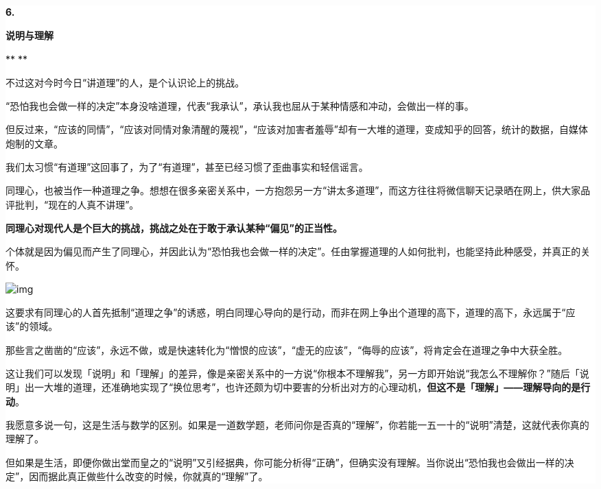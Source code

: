 



**6.**

 **说明与理解**

**
**



不过这对今时今日“讲道理”的人，是个认识论上的挑战。





“恐怕我也会做一样的决定”本身没啥道理，代表“我承认”，承认我也屈从于某种情感和冲动，会做出一样的事。



但反过来，“应该的同情”，“应该对同情对象清醒的蔑视”，“应该对加害者羞辱”却有一大堆的道理，变成知乎的回答，统计的数据，自媒体炮制的文章。





我们太习惯“有道理”这回事了，为了“有道理”，甚至已经习惯了歪曲事实和轻信谣言。



同理心，也被当作一种道理之争。想想在很多亲密关系中，一方抱怨另一方“讲太多道理”，而这方往往将微信聊天记录晒在网上，供大家品评批判，“现在的人真不讲理”。



**同理心对现代人是个巨大的挑战，挑战之处在于敢于承认某种“偏见”的正当性。**



个体就是因为偏见而产生了同理心，并因此认为“恐怕我也会做一样的决定”。任由掌握道理的人如何批判，也能坚持此种感受，并真正的关怀。





![img](https://mmbiz.qpic.cn/mmbiz_jpg/aP7vrTpXJxTjoibeCkiaxa5ju3tejeeSWz3l4fG85JY4ibjp11fEXibquyMhkHAB98dicYyNicAPCKknRB5ce5DbMJYQ/640?wx_fmt=jpeg&tp=webp&wxfrom=5&wx_lazy=1&wx_co=1)





这要求有同理心的人首先抵制“道理之争”的诱惑，明白同理心导向的是行动，而非在网上争出个道理的高下，道理的高下，永远属于“应该”的领域。



那些言之凿凿的“应该”，永远不做，或是快速转化为“憎恨的应该”，“虚无的应该”，“侮辱的应该”，将肯定会在道理之争中大获全胜。





这让我们可以发现「说明」和「理解」的差异，像是亲密关系中的一方说“你根本不理解我”，另一方即开始说“我怎么不理解你？”随后「说明」出一大堆的道理，还准确地实现了“换位思考”，也许还颇为切中要害的分析出对方的心理动机，**但这不是「理解」——理解导向的是行动**。





我愿意多说一句，这是生活与数学的区别。如果是一道数学题，老师问你是否真的“理解”，你若能一五一十的“说明”清楚，这就代表你真的理解了。



但如果是生活，即便你做出堂而皇之的“说明”又引经据典，你可能分析得“正确”，但确实没有理解。当你说出“恐怕我也会做出一样的决定”，因而据此真正做些什么改变的时候，你就真的“理解”了。


